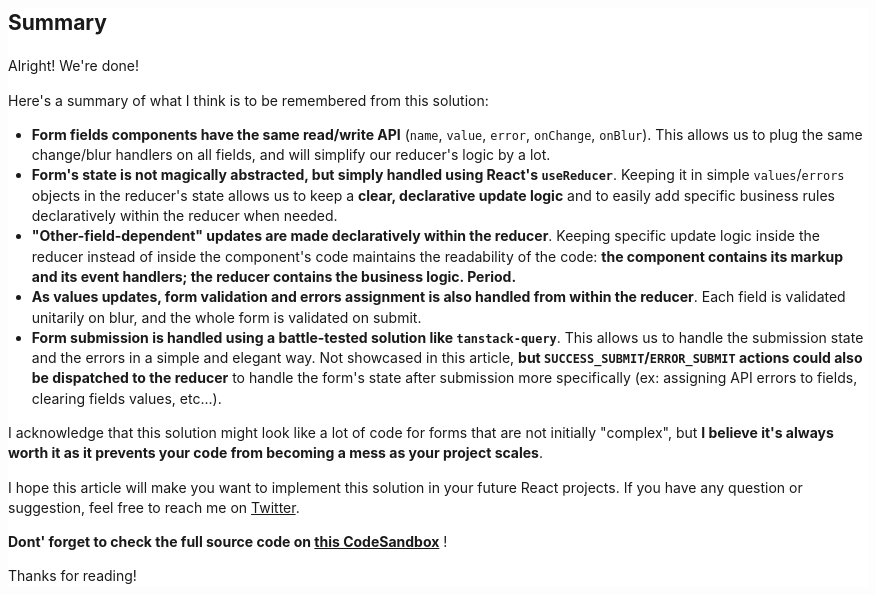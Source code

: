 ## Summary

Alright! We're done!

Here's a summary of what I think is to be remembered from this solution:

- **Form fields components have the same read/write API** (`name`, `value`, `error`, `onChange`, `onBlur`). This allows us to plug the same change/blur handlers on all fields, and will simplify our reducer's logic by a lot.
- **Form's state is not magically abstracted, but simply handled using React's `useReducer`**. Keeping it in simple `values`/`errors` objects in the reducer's state allows us to keep a **clear, declarative update logic** and to easily add specific business rules declaratively within the reducer when needed.
- **"Other-field-dependent" updates are made declaratively within the reducer**. Keeping specific update logic inside the reducer instead of inside the component's code maintains the readability of the code: **the component contains its markup and its event handlers; the reducer contains the business logic. Period.**
- **As values updates, form validation and errors assignment is also handled from within the reducer**. Each field is validated unitarily on blur, and the whole form is validated on submit.
- **Form submission is handled using a battle-tested solution like `tanstack-query`**. This allows us to handle the submission state and the errors in a simple and elegant way. Not showcased in this article, **but `SUCCESS_SUBMIT`/`ERROR_SUBMIT` actions could also be dispatched to the reducer** to handle the form's state after submission more specifically (ex: assigning API errors to fields, clearing fields values, etc...).

I acknowledge that this solution might look like a lot of code for forms that are not initially "complex", but **I believe it's always worth it as it prevents your code from becoming a mess as your project scales**.

I hope this article will make you want to implement this solution in your future React projects. If you have any question or suggestion, feel free to reach me on [Twitter](https://twitter.com/_maxime_dubourg).

**Dont' forget to check the full source code on [this CodeSandbox](https://codesandbox.io/s/effective-react-form-development-m19i7w)** !

Thanks for reading!
